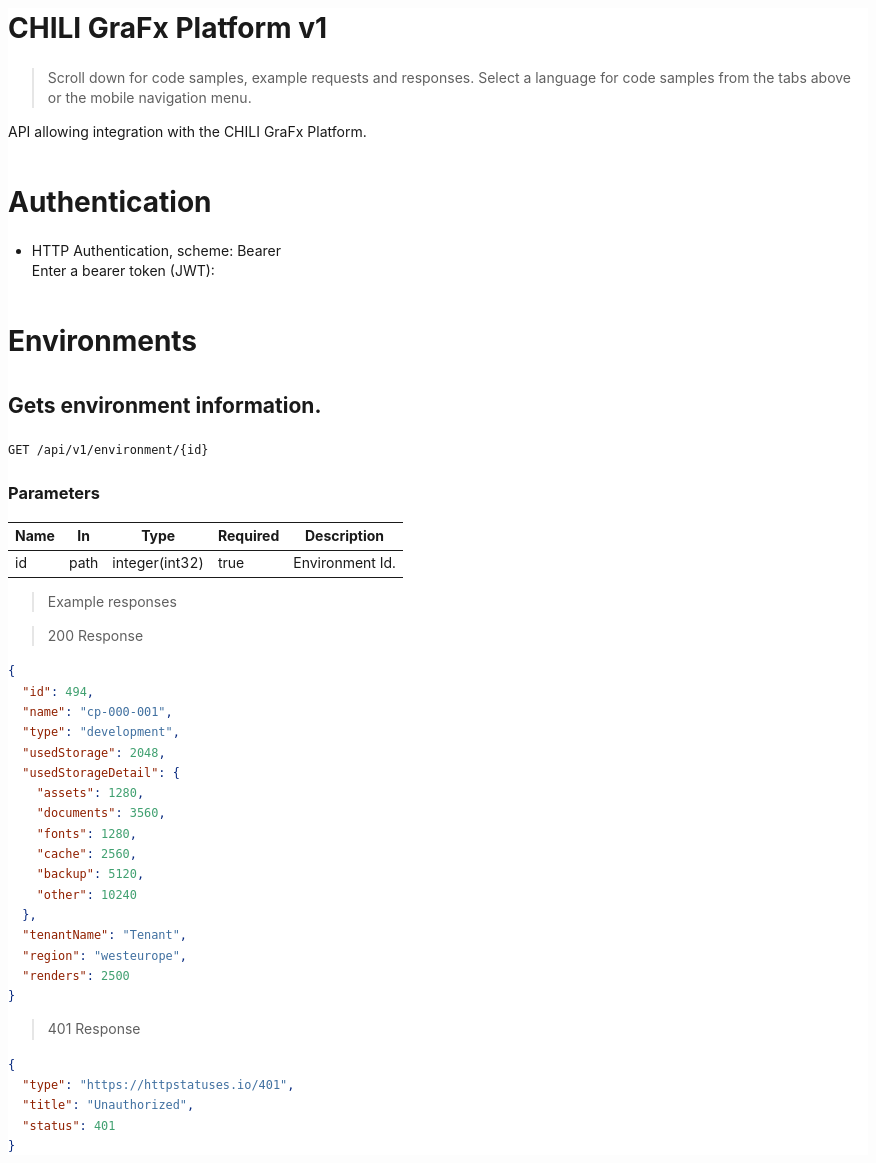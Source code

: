 
<h1 id="chili-grafx-platform">CHILI GraFx Platform v1</h1>

> Scroll down for code samples, example requests and responses. Select a language for code samples from the tabs above or the mobile navigation menu.

API allowing integration with the CHILI GraFx Platform.

# Authentication

- HTTP Authentication, scheme: Bearer<br/>Enter a bearer token (JWT):

<h1 id="chili-grafx-platform-environments">Environments</h1>

## Gets environment information.

<a id="opId228"></a>

`GET /api/v1/environment/{id}`

<h3 id="gets-environment-information.-parameters">Parameters</h3>

|Name|In|Type|Required|Description|
|---|---|---|---|---|
|id|path|integer(int32)|true|Environment Id.|

> Example responses

> 200 Response

```json
{
  "id": 494,
  "name": "cp-000-001",
  "type": "development",
  "usedStorage": 2048,
  "usedStorageDetail": {
    "assets": 1280,
    "documents": 3560,
    "fonts": 1280,
    "cache": 2560,
    "backup": 5120,
    "other": 10240
  },
  "tenantName": "Tenant",
  "region": "westeurope",
  "renders": 2500
}
```

> 401 Response

```json
{
  "type": "https://httpstatuses.io/401",
  "title": "Unauthorized",
  "status": 401
}
```

